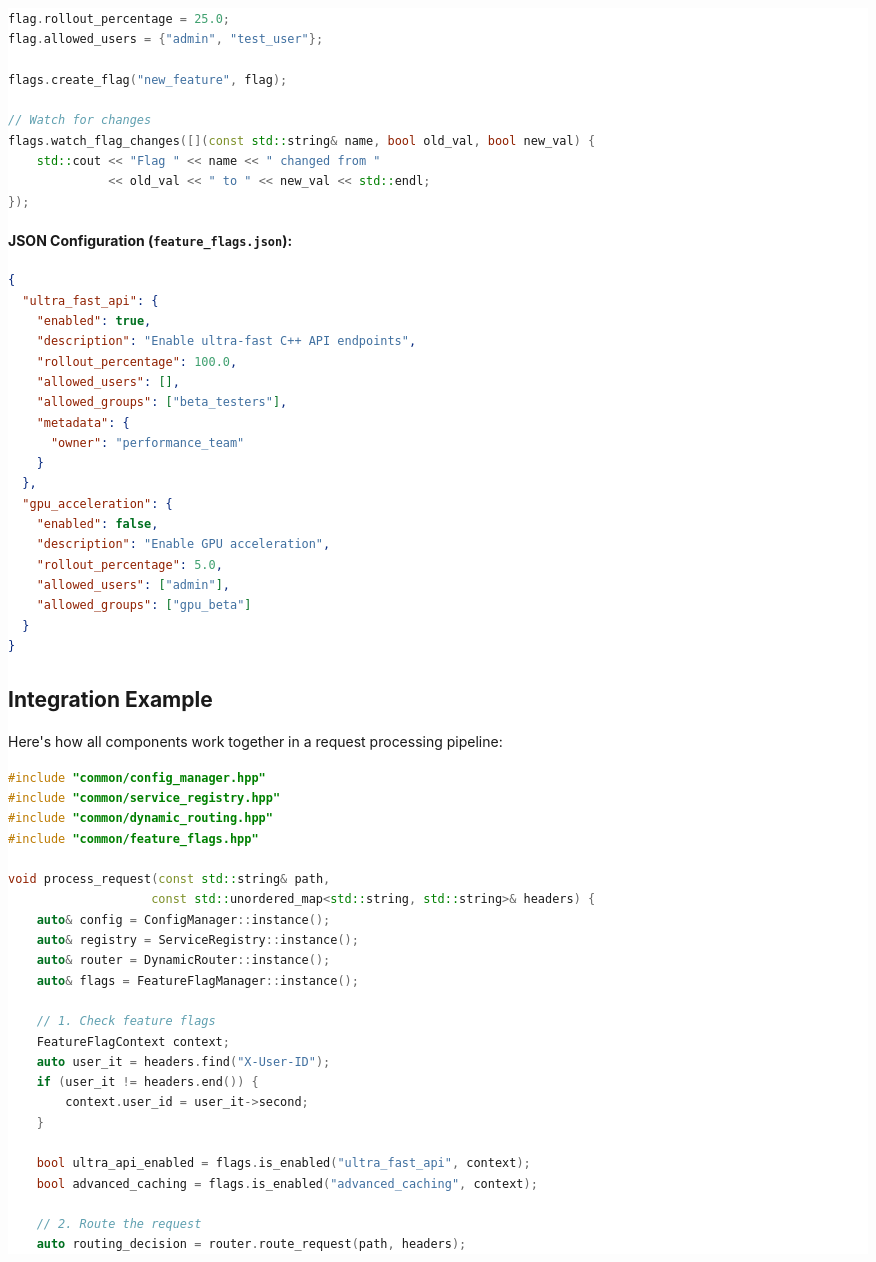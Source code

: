 ```cpp
flag.rollout_percentage = 25.0;
flag.allowed_users = {"admin", "test_user"};

flags.create_flag("new_feature", flag);

// Watch for changes
flags.watch_flag_changes([](const std::string& name, bool old_val, bool new_val) {
    std::cout << "Flag " << name << " changed from " 
              << old_val << " to " << new_val << std::endl;
});
```

#### JSON Configuration (`feature_flags.json`):
```json
{
  "ultra_fast_api": {
    "enabled": true,
    "description": "Enable ultra-fast C++ API endpoints",
    "rollout_percentage": 100.0,
    "allowed_users": [],
    "allowed_groups": ["beta_testers"],
    "metadata": {
      "owner": "performance_team"
    }
  },
  "gpu_acceleration": {
    "enabled": false,
    "description": "Enable GPU acceleration",
    "rollout_percentage": 5.0,
    "allowed_users": ["admin"],
    "allowed_groups": ["gpu_beta"]
  }
}
```

## Integration Example

Here's how all components work together in a request processing pipeline:

```cpp
#include "common/config_manager.hpp"
#include "common/service_registry.hpp"
#include "common/dynamic_routing.hpp"
#include "common/feature_flags.hpp"

void process_request(const std::string& path, 
                    const std::unordered_map<std::string, std::string>& headers) {
    auto& config = ConfigManager::instance();
    auto& registry = ServiceRegistry::instance();
    auto& router = DynamicRouter::instance();
    auto& flags = FeatureFlagManager::instance();
    
    // 1. Check feature flags
    FeatureFlagContext context;
    auto user_it = headers.find("X-User-ID");
    if (user_it != headers.end()) {
        context.user_id = user_it->second;
    }
    
    bool ultra_api_enabled = flags.is_enabled("ultra_fast_api", context);
    bool advanced_caching = flags.is_enabled("advanced_caching", context);
    
    // 2. Route the request
    auto routing_decision = router.route_request(path, headers);
```